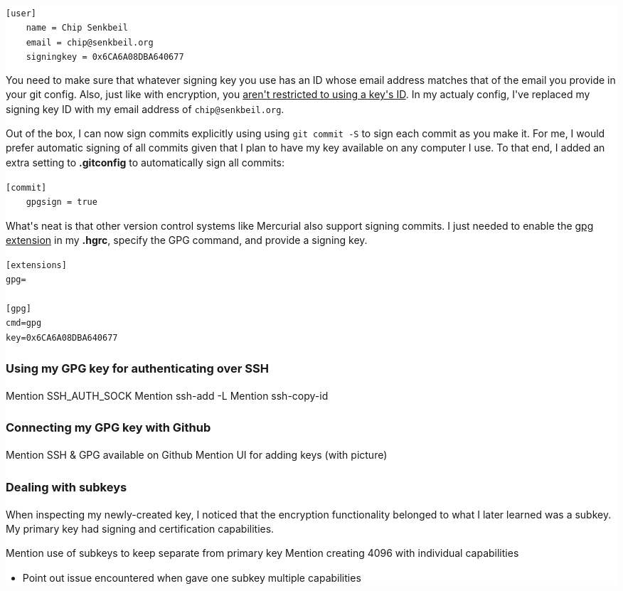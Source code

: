 ```
[user]
    name = Chip Senkbeil
    email = chip@senkbeil.org
    signingkey = 0x6CA6A08DBA640677
```

You need to make sure that whatever signing key you use has an ID whose email
address matches that of the email you provide in your git config. Also, just
like with encryption, you [aren't restricted to using a key's ID](https://www.gnupg.org/documentation/manuals/gnupg/Specify-a-User-ID.html). In my actualy config, I've replaced my signing key ID with my email address of `chip@senkbeil.org`.

Out of the box, I can now sign commits explicitly using using `git commit -S`
to sign each commit as you make it. For me, I would prefer automatic signing of
all commits given that I plan to have my key available on any computer I use.
To that end, I added an extra setting to __.gitconfig__ to automatically sign
all commits:

```
[commit]
    gpgsign = true
```

What's neat is that other version control systems like Mercurial also support
signing commits. I just needed to enable the [gpg extension](https://www.mercurial-scm.org/wiki/GpgExtension) in my __.hgrc__, specify the GPG command, and provide a signing key.

```
[extensions]
gpg=

[gpg]
cmd=gpg
key=0x6CA6A08DBA640677
```

### Using my GPG key for authenticating over SSH

Mention SSH_AUTH_SOCK
Mention ssh-add -L
Mention ssh-copy-id

### Connecting my GPG key with Github

Mention SSH & GPG available on Github
Mention UI for adding keys (with picture)

### Dealing with subkeys

When inspecting my newly-created key, I noticed that the encryption
functionality belonged to what I later learned was a subkey. My primary key had
signing and certification capabilities.


Mention use of subkeys to keep separate from primary key
Mention creating 4096 with individual capabilities
- Point out issue encountered when gave one subkey multiple capabilities
